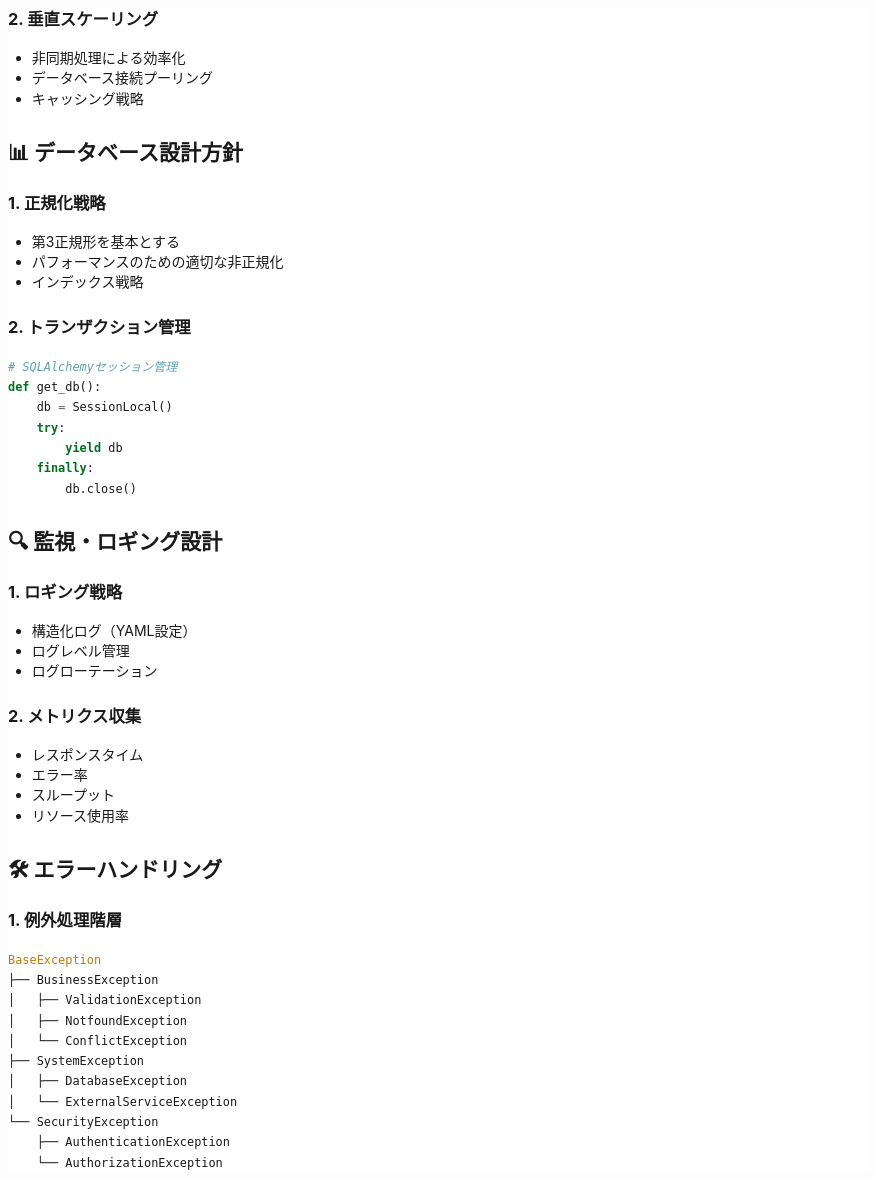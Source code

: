 ### 2. 垂直スケーリング
- 非同期処理による効率化
- データベース接続プーリング
- キャッシング戦略

## 📊 データベース設計方針

### 1. 正規化戦略
- 第3正規形を基本とする
- パフォーマンスのための適切な非正規化
- インデックス戦略

### 2. トランザクション管理
```python
# SQLAlchemyセッション管理
def get_db():
    db = SessionLocal()
    try:
        yield db
    finally:
        db.close()
```

## 🔍 監視・ロギング設計

### 1. ロギング戦略
- 構造化ログ（YAML設定）
- ログレベル管理
- ログローテーション

### 2. メトリクス収集
- レスポンスタイム
- エラー率
- スループット
- リソース使用率

## 🛠️ エラーハンドリング

### 1. 例外処理階層
```python
BaseException
├── BusinessException
│   ├── ValidationException
│   ├── NotfoundException
│   └── ConflictException
├── SystemException
│   ├── DatabaseException
│   └── ExternalServiceException
└── SecurityException
    ├── AuthenticationException
    └── AuthorizationException
```

